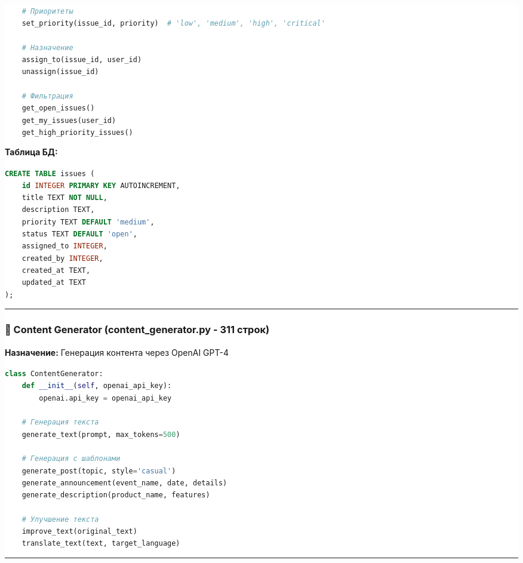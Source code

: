 ```python
    # Приоритеты
    set_priority(issue_id, priority)  # 'low', 'medium', 'high', 'critical'

    # Назначение
    assign_to(issue_id, user_id)
    unassign(issue_id)

    # Фильтрация
    get_open_issues()
    get_my_issues(user_id)
    get_high_priority_issues()
```

**Таблица БД:**
```sql
CREATE TABLE issues (
    id INTEGER PRIMARY KEY AUTOINCREMENT,
    title TEXT NOT NULL,
    description TEXT,
    priority TEXT DEFAULT 'medium',
    status TEXT DEFAULT 'open',
    assigned_to INTEGER,
    created_by INTEGER,
    created_at TEXT,
    updated_at TEXT
);
```

---

### 🎨 Content Generator (content_generator.py - 311 строк)

**Назначение:** Генерация контента через OpenAI GPT-4

```python
class ContentGenerator:
    def __init__(self, openai_api_key):
        openai.api_key = openai_api_key

    # Генерация текста
    generate_text(prompt, max_tokens=500)

    # Генерация с шаблонами
    generate_post(topic, style='casual')
    generate_announcement(event_name, date, details)
    generate_description(product_name, features)

    # Улучшение текста
    improve_text(original_text)
    translate_text(text, target_language)
```

---
